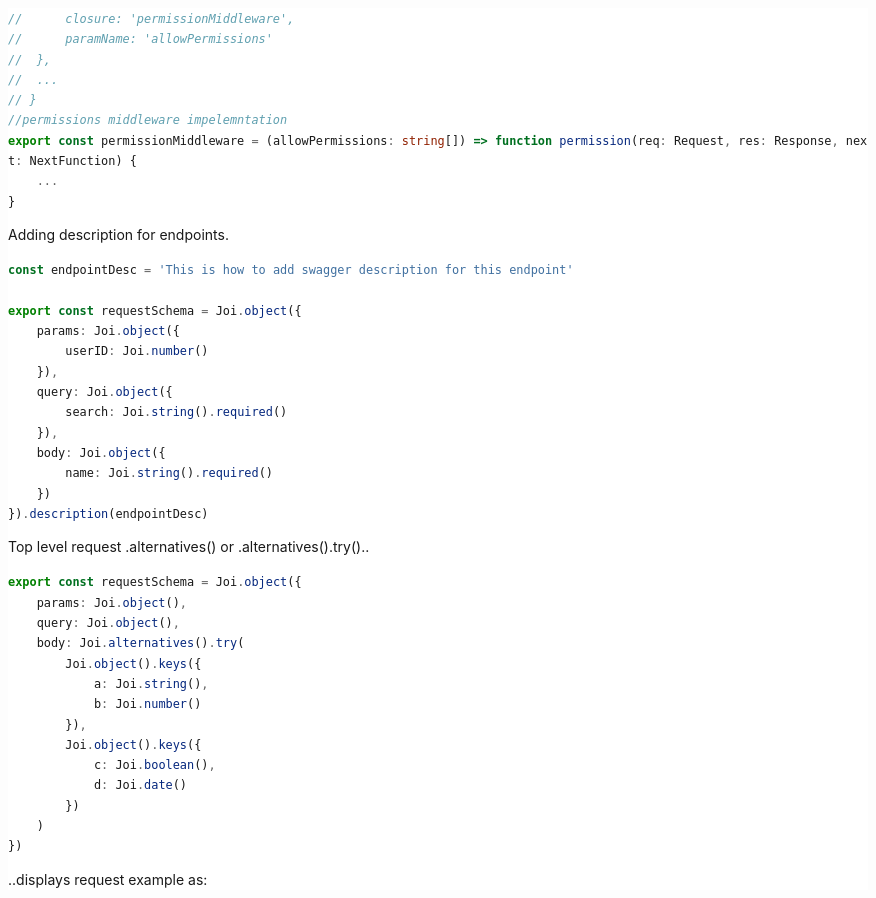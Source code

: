 ```Typescript
// 		closure: 'permissionMiddleware',
// 		paramName: 'allowPermissions'
// 	},
// 	...
// }
//permissions middleware impelemntation
export const permissionMiddleware = (allowPermissions: string[]) => function permission(req: Request, res: Response, next: NextFunction) {
	...
}

```

Adding description for endpoints.

```Typescript
const endpointDesc = 'This is how to add swagger description for this endpoint'

export const requestSchema = Joi.object({
	params: Joi.object({
		userID: Joi.number()
	}),
	query: Joi.object({
		search: Joi.string().required()
	}),
	body: Joi.object({
		name: Joi.string().required()
	})
}).description(endpointDesc)

```

Top level request .alternatives() or .alternatives().try()..

```Typescript
export const requestSchema = Joi.object({
    params: Joi.object(),
    query: Joi.object(),
    body: Joi.alternatives().try(
        Joi.object().keys({
            a: Joi.string(),
            b: Joi.number()
        }),
        Joi.object().keys({
            c: Joi.boolean(),
            d: Joi.date()
        })
    )
})

```

..displays request example as:
